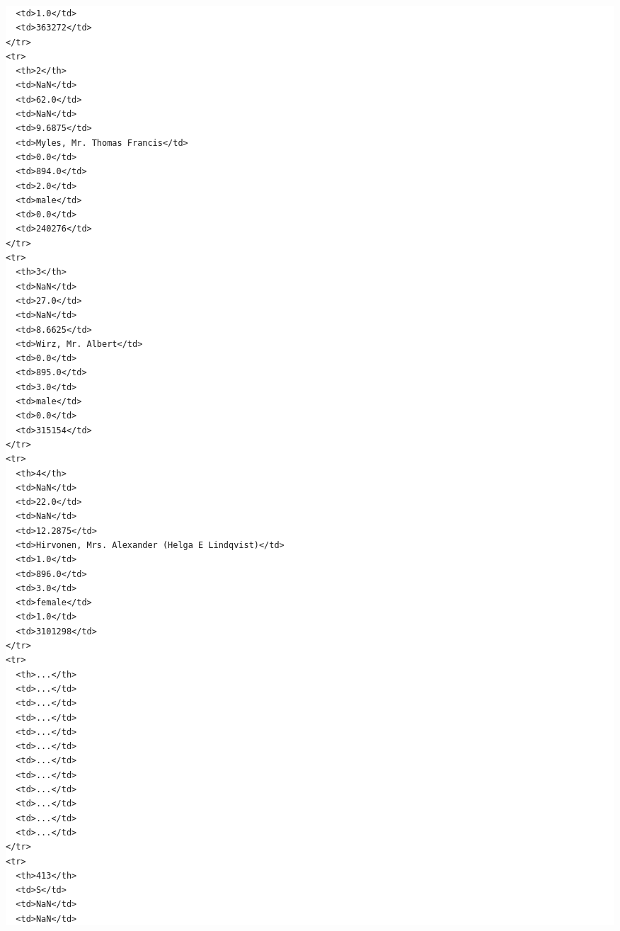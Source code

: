       <td>1.0</td>
      <td>363272</td>
    </tr>
    <tr>
      <th>2</th>
      <td>NaN</td>
      <td>62.0</td>
      <td>NaN</td>
      <td>9.6875</td>
      <td>Myles, Mr. Thomas Francis</td>
      <td>0.0</td>
      <td>894.0</td>
      <td>2.0</td>
      <td>male</td>
      <td>0.0</td>
      <td>240276</td>
    </tr>
    <tr>
      <th>3</th>
      <td>NaN</td>
      <td>27.0</td>
      <td>NaN</td>
      <td>8.6625</td>
      <td>Wirz, Mr. Albert</td>
      <td>0.0</td>
      <td>895.0</td>
      <td>3.0</td>
      <td>male</td>
      <td>0.0</td>
      <td>315154</td>
    </tr>
    <tr>
      <th>4</th>
      <td>NaN</td>
      <td>22.0</td>
      <td>NaN</td>
      <td>12.2875</td>
      <td>Hirvonen, Mrs. Alexander (Helga E Lindqvist)</td>
      <td>1.0</td>
      <td>896.0</td>
      <td>3.0</td>
      <td>female</td>
      <td>1.0</td>
      <td>3101298</td>
    </tr>
    <tr>
      <th>...</th>
      <td>...</td>
      <td>...</td>
      <td>...</td>
      <td>...</td>
      <td>...</td>
      <td>...</td>
      <td>...</td>
      <td>...</td>
      <td>...</td>
      <td>...</td>
      <td>...</td>
    </tr>
    <tr>
      <th>413</th>
      <td>S</td>
      <td>NaN</td>
      <td>NaN</td>